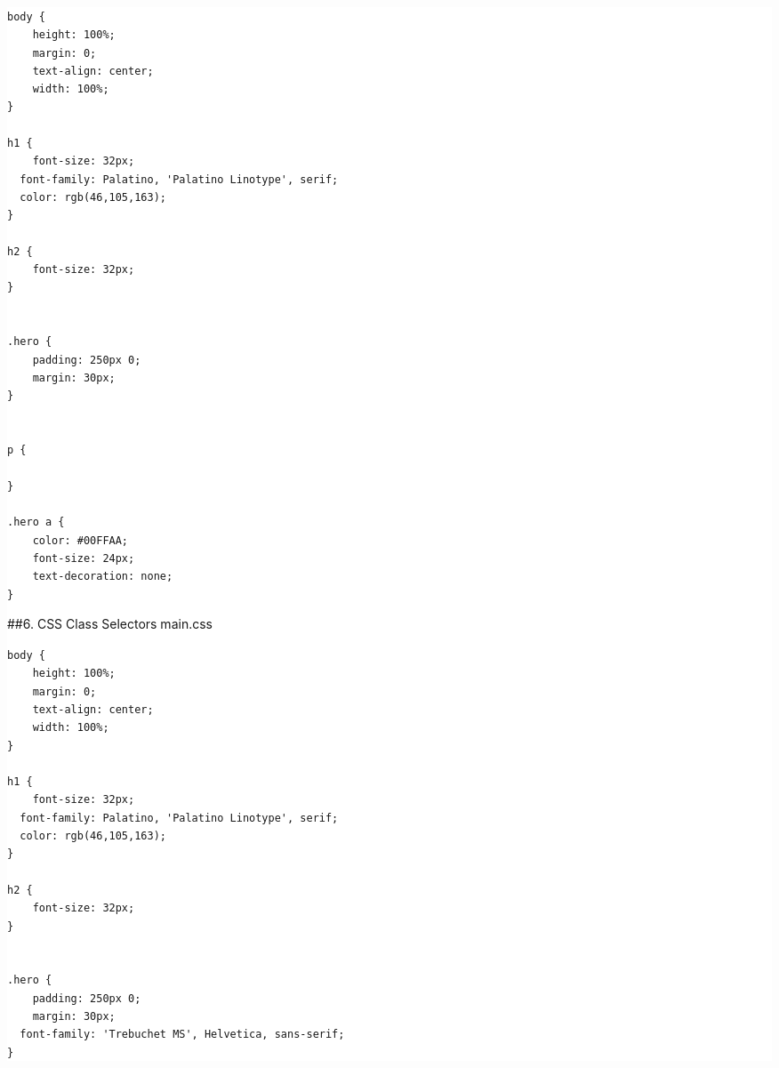     body {
    	height: 100%;
    	margin: 0;
    	text-align: center;
    	width: 100%;
    }
    
    h1 {
    	font-size: 32px;
      font-family: Palatino, 'Palatino Linotype', serif;
      color: rgb(46,105,163);
    }
    
    h2 {
    	font-size: 32px;
    }
    
    
    .hero {
    	padding: 250px 0;
    	margin: 30px;
    }
    
    
    p {
    
    }
    
    .hero a {
    	color: #00FFAA;
    	font-size: 24px;
    	text-decoration: none;
    }
##6. CSS Class Selectors
main.css

    body {
    	height: 100%;
    	margin: 0;
    	text-align: center;
    	width: 100%;
    }
    
    h1 {
    	font-size: 32px;
      font-family: Palatino, 'Palatino Linotype', serif;
      color: rgb(46,105,163);
    }
    
    h2 {
    	font-size: 32px;
    }
    
    
    .hero {
    	padding: 250px 0;
    	margin: 30px;
      font-family: 'Trebuchet MS', Helvetica, sans-serif;
    }
    